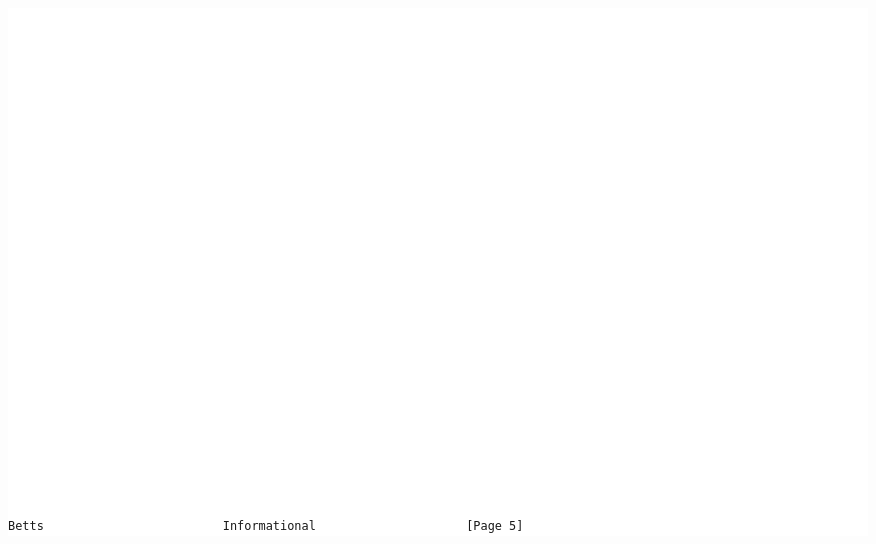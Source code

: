 ``` newpage

























Betts                         Informational                     [Page 5]
```
